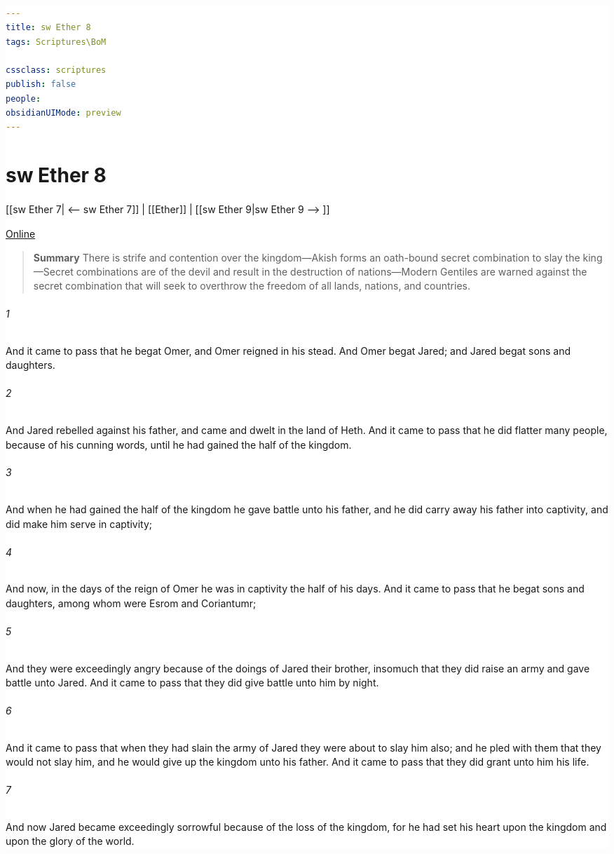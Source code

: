 ```yaml
---
title: sw Ether 8
tags: Scriptures\BoM

cssclass: scriptures
publish: false
people:
obsidianUIMode: preview
---
```


# sw Ether 8
[[sw Ether 7| <-- sw Ether 7]] | [[Ether]] | [[sw Ether 9|sw Ether 9 --> ]]

[Online](https://churchofjesuschrist.org/study/scriptures/bofm/ether/8?lang=eng)

> __Summary__
There is strife and contention over the kingdom—Akish forms an oath-bound secret combination to slay the king—Secret combinations are of the devil and result in the destruction of nations—Modern Gentiles are warned against the secret combination that will seek to overthrow the freedom of all lands, nations, and countries.

###### 1 
And it came to pass that he begat Omer, and Omer reigned in his stead. And Omer begat Jared; and Jared begat sons and daughters.

###### 2 
And Jared rebelled against his father, and came and dwelt in the land of Heth. And it came to pass that he did flatter many people, because of his cunning words, until he had gained the half of the kingdom.

###### 3 
And when he had gained the half of the kingdom he gave battle unto his father, and he did carry away his father into captivity, and did make him serve in captivity;

###### 4 
And now, in the days of the reign of Omer he was in captivity the half of his days. And it came to pass that he begat sons and daughters, among whom were Esrom and Coriantumr;

###### 5 
And they were exceedingly angry because of the doings of Jared their brother, insomuch that they did raise an army and gave battle unto Jared. And it came to pass that they did give battle unto him by night.

###### 6 
And it came to pass that when they had slain the army of Jared they were about to slay him also; and he pled with them that they would not slay him, and he would give up the kingdom unto his father. And it came to pass that they did grant unto him his life.

###### 7 
And now Jared became exceedingly sorrowful because of the loss of the kingdom, for he had set his heart upon the kingdom and upon the glory of the world.

